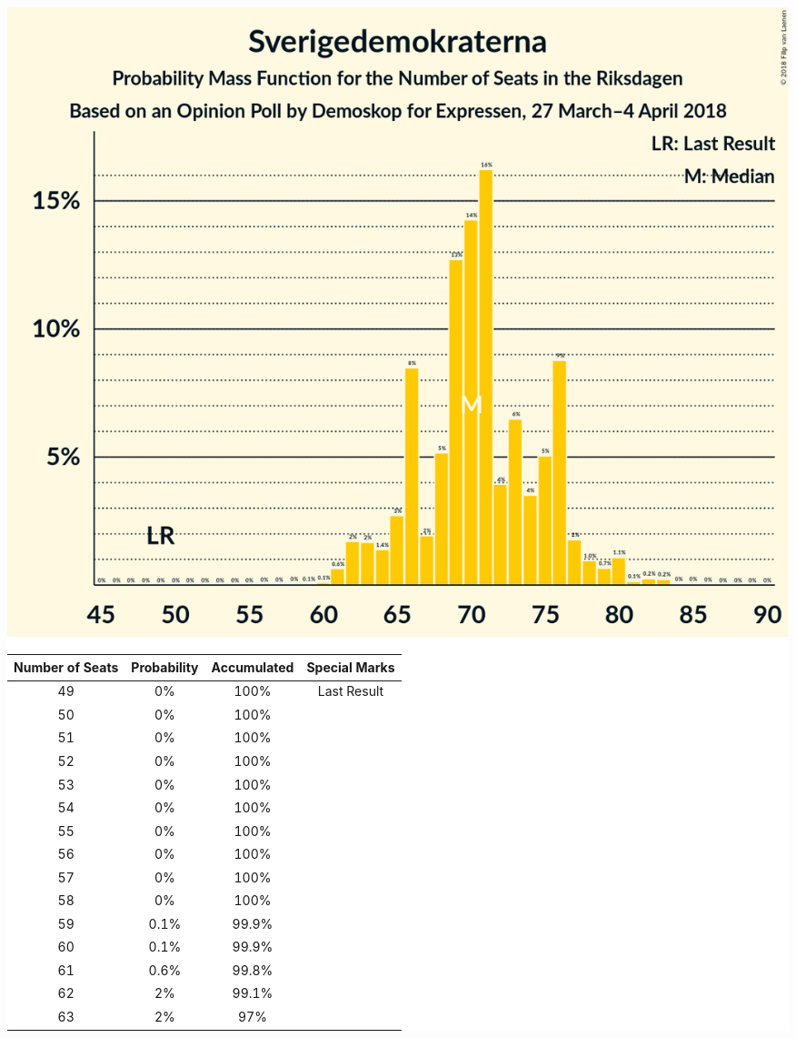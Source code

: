 ![Graph with seats probability mass function not yet produced](2018-04-04-Demoskop-seats-pmf-sverigedemokraterna.png "Seats Probability Mass Function")

| Number of Seats | Probability | Accumulated | Special Marks |
|:---------------:|:-----------:|:-----------:|:-------------:|
| 49 | 0% | 100% | Last Result |
| 50 | 0% | 100% |  |
| 51 | 0% | 100% |  |
| 52 | 0% | 100% |  |
| 53 | 0% | 100% |  |
| 54 | 0% | 100% |  |
| 55 | 0% | 100% |  |
| 56 | 0% | 100% |  |
| 57 | 0% | 100% |  |
| 58 | 0% | 100% |  |
| 59 | 0.1% | 99.9% |  |
| 60 | 0.1% | 99.9% |  |
| 61 | 0.6% | 99.8% |  |
| 62 | 2% | 99.1% |  |
| 63 | 2% | 97% |  |